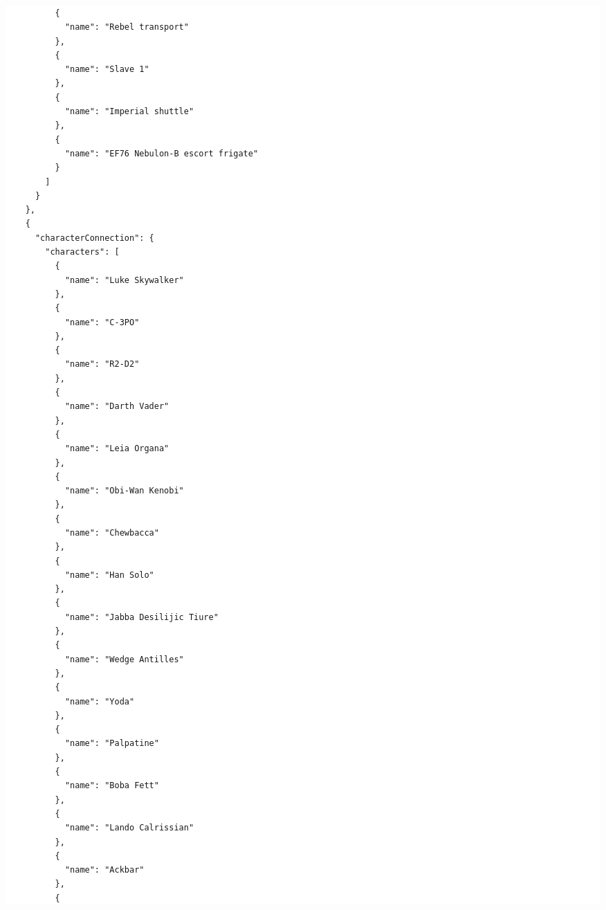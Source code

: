              {
                "name": "Rebel transport"
              },
              {
                "name": "Slave 1"
              },
              {
                "name": "Imperial shuttle"
              },
              {
                "name": "EF76 Nebulon-B escort frigate"
              }
            ]
          }
        },
        {
          "characterConnection": {
            "characters": [
              {
                "name": "Luke Skywalker"
              },
              {
                "name": "C-3PO"
              },
              {
                "name": "R2-D2"
              },
              {
                "name": "Darth Vader"
              },
              {
                "name": "Leia Organa"
              },
              {
                "name": "Obi-Wan Kenobi"
              },
              {
                "name": "Chewbacca"
              },
              {
                "name": "Han Solo"
              },
              {
                "name": "Jabba Desilijic Tiure"
              },
              {
                "name": "Wedge Antilles"
              },
              {
                "name": "Yoda"
              },
              {
                "name": "Palpatine"
              },
              {
                "name": "Boba Fett"
              },
              {
                "name": "Lando Calrissian"
              },
              {
                "name": "Ackbar"
              },
              {
